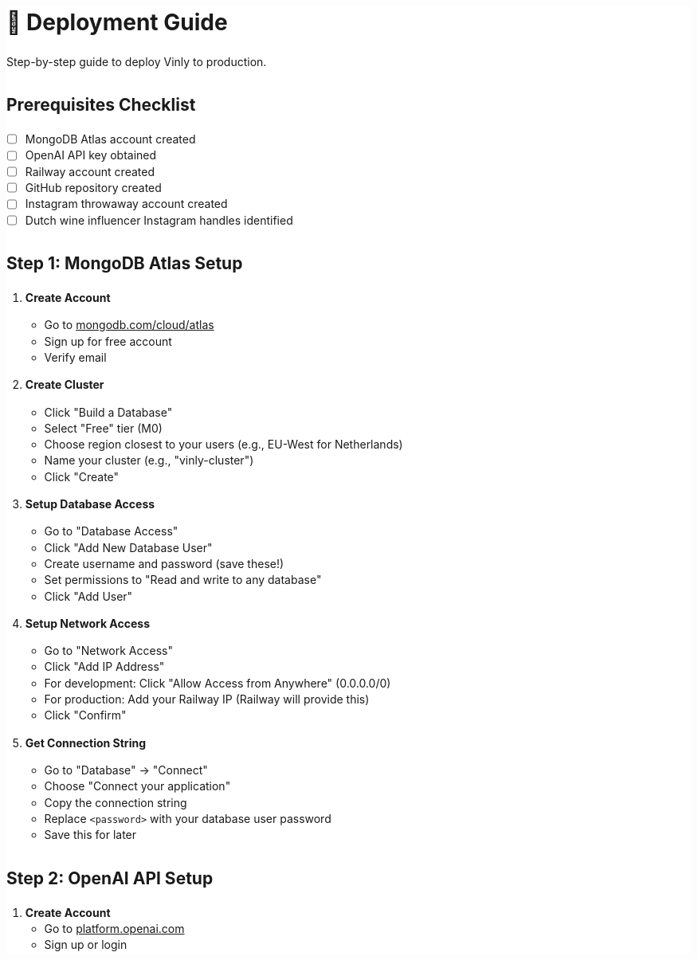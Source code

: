 # 🚀 Deployment Guide

Step-by-step guide to deploy Vinly to production.

## Prerequisites Checklist

- [ ] MongoDB Atlas account created
- [ ] OpenAI API key obtained
- [ ] Railway account created
- [ ] GitHub repository created
- [ ] Instagram throwaway account created
- [ ] Dutch wine influencer Instagram handles identified

## Step 1: MongoDB Atlas Setup

1. **Create Account**
   - Go to [mongodb.com/cloud/atlas](https://www.mongodb.com/cloud/atlas)
   - Sign up for free account
   - Verify email

2. **Create Cluster**
   - Click "Build a Database"
   - Select "Free" tier (M0)
   - Choose region closest to your users (e.g., EU-West for Netherlands)
   - Name your cluster (e.g., "vinly-cluster")
   - Click "Create"

3. **Setup Database Access**
   - Go to "Database Access"
   - Click "Add New Database User"
   - Create username and password (save these!)
   - Set permissions to "Read and write to any database"
   - Click "Add User"

4. **Setup Network Access**
   - Go to "Network Access"
   - Click "Add IP Address"
   - For development: Click "Allow Access from Anywhere" (0.0.0.0/0)
   - For production: Add your Railway IP (Railway will provide this)
   - Click "Confirm"

5. **Get Connection String**
   - Go to "Database" → "Connect"
   - Choose "Connect your application"
   - Copy the connection string
   - Replace `<password>` with your database user password
   - Save this for later

## Step 2: OpenAI API Setup

1. **Create Account**
   - Go to [platform.openai.com](https://platform.openai.com)
   - Sign up or login
